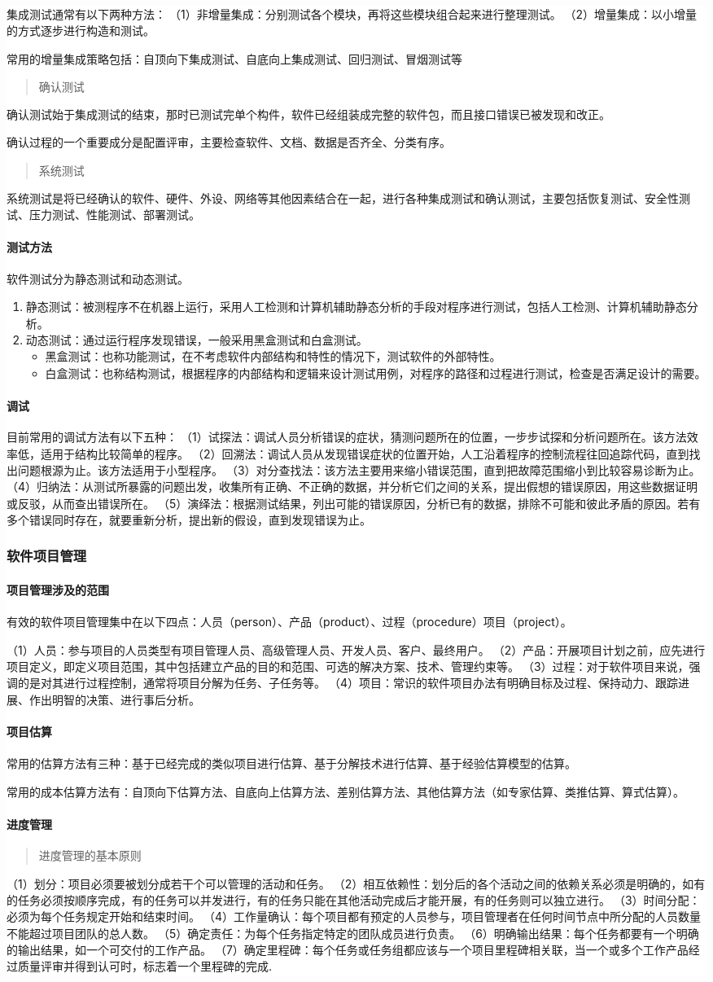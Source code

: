 集成测试通常有以下两种方法：
（1）非增量集成：分别测试各个模块，再将这些模块组合起来进行整理测试。
（2）增量集成：以小增量的方式逐步进行构造和测试。

常用的增量集成策略包括：自顶向下集成测试、自底向上集成测试、回归测试、冒烟测试等

> 确认测试

确认测试始于集成测试的结束，那时已测试完单个构件，软件已经组装成完整的软件包，而且接口错误已被发现和改正。

确认过程的一个重要成分是配置评审，主要检查软件、文档、数据是否齐全、分类有序。

> 系统测试

系统测试是将已经确认的软件、硬件、外设、网络等其他因素结合在一起，进行各种集成测试和确认测试，主要包括恢复测试、安全性测试、压力测试、性能测试、部署测试。

#### 测试方法

软件测试分为静态测试和动态测试。
1. 静态测试：被测程序不在机器上运行，采用人工检测和计算机辅助静态分析的手段对程序进行测试，包括人工检测、计算机辅助静态分析。
2. 动态测试：通过运行程序发现错误，一般采用黑盒测试和白盒测试。
    - 黑盒测试：也称功能测试，在不考虑软件内部结构和特性的情况下，测试软件的外部特性。
    - 白盒测试：也称结构测试，根据程序的内部结构和逻辑来设计测试用例，对程序的路径和过程进行测试，检查是否满足设计的需要。

#### 调试

目前常用的调试方法有以下五种：
（1）试探法：调试人员分析错误的症状，猜测问题所在的位置，一步步试探和分析问题所在。该方法效率低，适用于结构比较简单的程序。
（2）回溯法：调试人员从发现错误症状的位置开始，人工沿着程序的控制流程往回追踪代码，直到找出问题根源为止。该方法适用于小型程序。
（3）对分查找法：该方法主要用来缩小错误范围，直到把故障范围缩小到比较容易诊断为止。
（4）归纳法：从测试所暴露的问题出发，收集所有正确、不正确的数据，并分析它们之间的关系，提出假想的错误原因，用这些数据证明或反驳，从而查出错误所在。
（5）演绎法：根据测试结果，列出可能的错误原因，分析已有的数据，排除不可能和彼此矛盾的原因。若有多个错误同时存在，就要重新分析，提出新的假设，直到发现错误为止。

### 软件项目管理

#### 项目管理涉及的范围

有效的软件项目管理集中在以下四点：人员（person）、产品（product）、过程（procedure）项目（project）。

（1）人员：参与项目的人员类型有项目管理人员、高级管理人员、开发人员、客户、最终用户。
（2）产品：开展项目计划之前，应先进行项目定义，即定义项目范围，其中包括建立产品的目的和范围、可选的解决方案、技术、管理约束等。
（3）过程：对于软件项目来说，强调的是对其进行过程控制，通常将项目分解为任务、子任务等。
（4）项目：常识的软件项目办法有明确目标及过程、保持动力、跟踪进展、作出明智的决策、进行事后分析。

#### 项目估算

常用的估算方法有三种：基于已经完成的类似项目进行估算、基于分解技术进行估算、基于经验估算模型的估算。

常用的成本估算方法有：自顶向下估算方法、自底向上估算方法、差别估算方法、其他估算方法（如专家估算、类推估算、算式估算）。

#### 进度管理

> 进度管理的基本原则

（1）划分：项目必须要被划分成若干个可以管理的活动和任务。
（2）相互依赖性：划分后的各个活动之间的依赖关系必须是明确的，如有的任务必须按顺序完成，有的任务可以并发进行，有的任务只能在其他活动完成后才能开展，有的任务则可以独立进行。
（3）时间分配：必须为每个任务规定开始和结束时间。
（4）工作量确认：每个项目都有预定的人员参与，项目管理者在任何时间节点中所分配的人员数量不能超过项目团队的总人数。
（5）确定责任：为每个任务指定特定的团队成员进行负责。
（6）明确输出结果：每个任务都要有一个明确的输出结果，如一个可交付的工作产品。
（7）确定里程碑：每个任务或任务组都应该与一个项目里程碑相关联，当一个或多个工作产品经过质量评审并得到认可时，标志着一个里程碑的完成.

